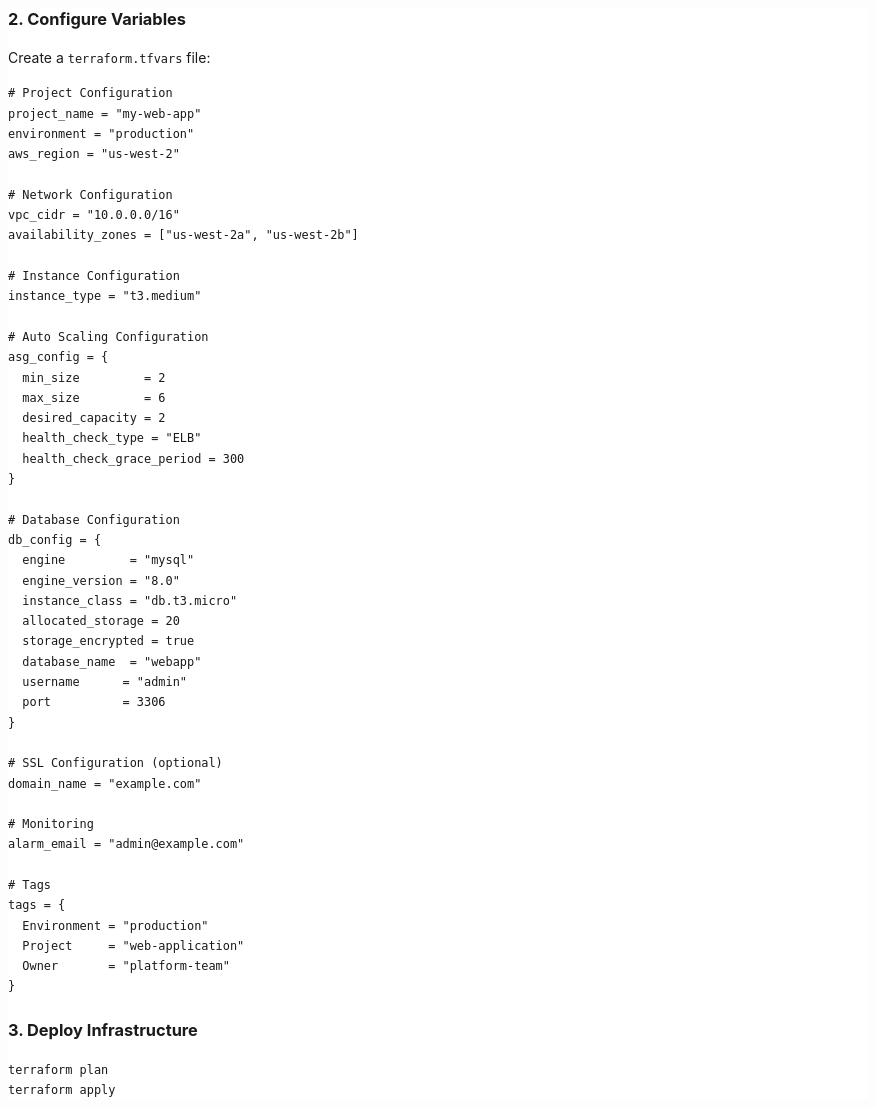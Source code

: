 ### 2. Configure Variables
Create a `terraform.tfvars` file:
```hcl
# Project Configuration
project_name = "my-web-app"
environment = "production"
aws_region = "us-west-2"

# Network Configuration
vpc_cidr = "10.0.0.0/16"
availability_zones = ["us-west-2a", "us-west-2b"]

# Instance Configuration
instance_type = "t3.medium"

# Auto Scaling Configuration
asg_config = {
  min_size         = 2
  max_size         = 6
  desired_capacity = 2
  health_check_type = "ELB"
  health_check_grace_period = 300
}

# Database Configuration
db_config = {
  engine         = "mysql"
  engine_version = "8.0"
  instance_class = "db.t3.micro"
  allocated_storage = 20
  storage_encrypted = true
  database_name  = "webapp"
  username      = "admin"
  port          = 3306
}

# SSL Configuration (optional)
domain_name = "example.com"

# Monitoring
alarm_email = "admin@example.com"

# Tags
tags = {
  Environment = "production"
  Project     = "web-application"
  Owner       = "platform-team"
}
```

### 3. Deploy Infrastructure
```bash
terraform plan
terraform apply
```
